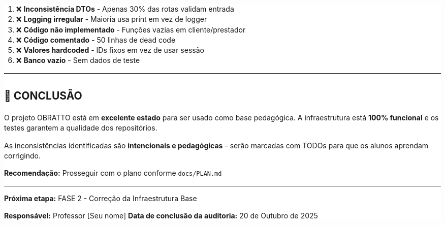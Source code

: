 1. ❌ **Inconsistência DTOs** - Apenas 30% das rotas validam entrada
2. ❌ **Logging irregular** - Maioria usa print em vez de logger
3. ❌ **Código não implementado** - Funções vazias em cliente/prestador
4. ❌ **Código comentado** - 50 linhas de dead code
5. ❌ **Valores hardcoded** - IDs fixos em vez de usar sessão
6. ❌ **Banco vazio** - Sem dados de teste

---

## 📝 CONCLUSÃO

O projeto OBRATTO está em **excelente estado** para ser usado como base pedagógica. A infraestrutura está **100% funcional** e os testes garantem a qualidade dos repositórios.

As inconsistências identificadas são **intencionais e pedagógicas** - serão marcadas com TODOs para que os alunos aprendam corrigindo.

**Recomendação:** Prosseguir com o plano conforme `docs/PLAN.md`

---

**Próxima etapa:** FASE 2 - Correção da Infraestrutura Base

**Responsável:** Professor [Seu nome]
**Data de conclusão da auditoria:** 20 de Outubro de 2025

